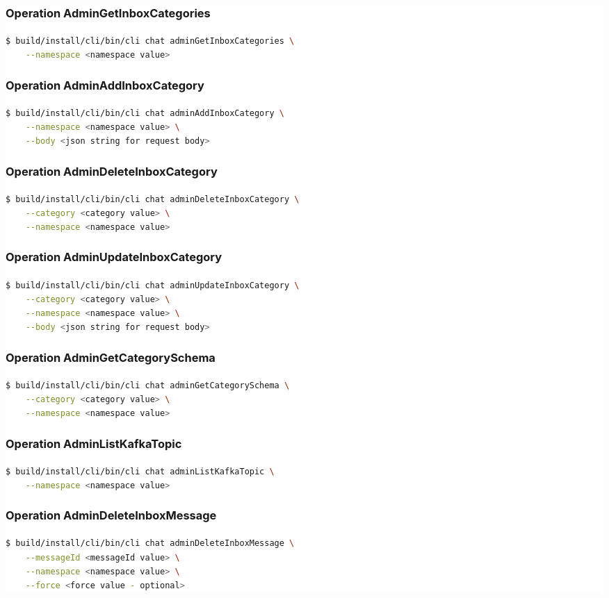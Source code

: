 ### Operation AdminGetInboxCategories

```sh
$ build/install/cli/bin/cli chat adminGetInboxCategories \
    --namespace <namespace value>
```

### Operation AdminAddInboxCategory

```sh
$ build/install/cli/bin/cli chat adminAddInboxCategory \
    --namespace <namespace value> \
    --body <json string for request body>
```

### Operation AdminDeleteInboxCategory

```sh
$ build/install/cli/bin/cli chat adminDeleteInboxCategory \
    --category <category value> \
    --namespace <namespace value>
```

### Operation AdminUpdateInboxCategory

```sh
$ build/install/cli/bin/cli chat adminUpdateInboxCategory \
    --category <category value> \
    --namespace <namespace value> \
    --body <json string for request body>
```

### Operation AdminGetCategorySchema

```sh
$ build/install/cli/bin/cli chat adminGetCategorySchema \
    --category <category value> \
    --namespace <namespace value>
```

### Operation AdminListKafkaTopic

```sh
$ build/install/cli/bin/cli chat adminListKafkaTopic \
    --namespace <namespace value>
```

### Operation AdminDeleteInboxMessage

```sh
$ build/install/cli/bin/cli chat adminDeleteInboxMessage \
    --messageId <messageId value> \
    --namespace <namespace value> \
    --force <force value - optional>
```
